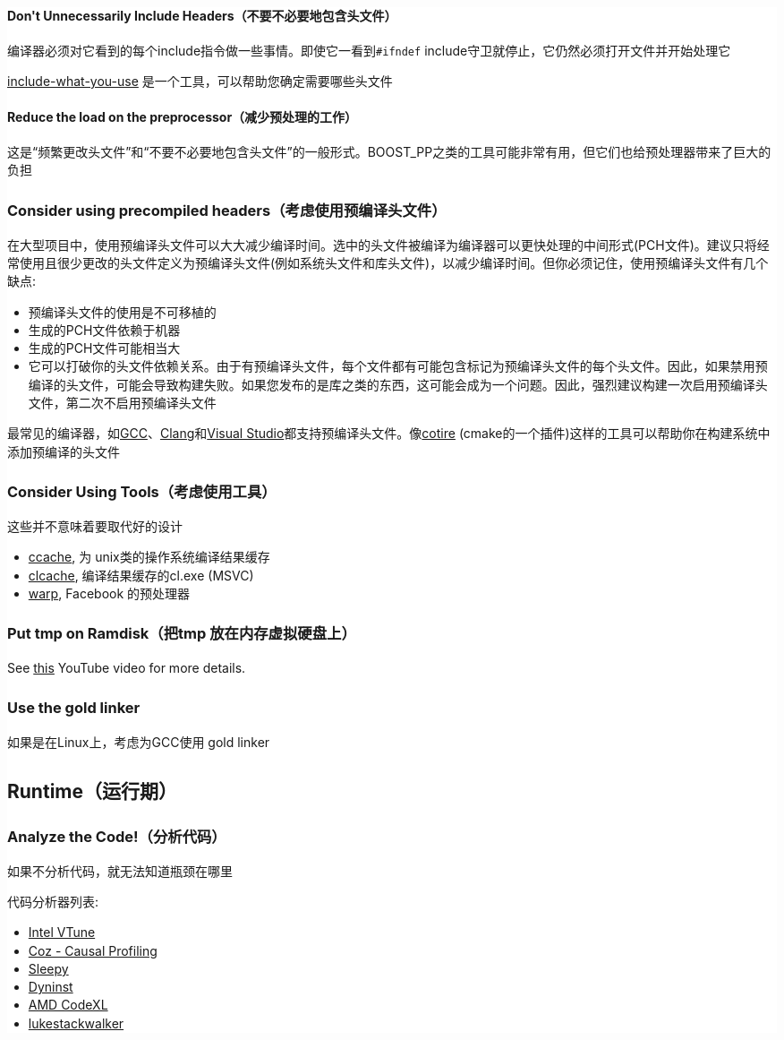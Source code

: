 #### Don't Unnecessarily Include Headers（不要不必要地包含头文件）

编译器必须对它看到的每个include指令做一些事情。即使它一看到`#ifndef` include守卫就停止，它仍然必须打开文件并开始处理它

[include-what-you-use](https://github.com/include-what-you-use/include-what-you-use) 是一个工具，可以帮助您确定需要哪些头文件

#### Reduce the load on the preprocessor（减少预处理的工作）

这是“频繁更改头文件”和“不要不必要地包含头文件”的一般形式。BOOST_PP之类的工具可能非常有用，但它们也给预处理器带来了巨大的负担

### Consider using precompiled headers（考虑使用预编译头文件）

在大型项目中，使用预编译头文件可以大大减少编译时间。选中的头文件被编译为编译器可以更快处理的中间形式(PCH文件)。建议只将经常使用且很少更改的头文件定义为预编译头文件(例如系统头文件和库头文件)，以减少编译时间。但你必须记住，使用预编译头文件有几个缺点:

- 预编译头文件的使用是不可移植的
- 生成的PCH文件依赖于机器
- 生成的PCH文件可能相当大
- 它可以打破你的头文件依赖关系。由于有预编译头文件，每个文件都有可能包含标记为预编译头文件的每个头文件。因此，如果禁用预编译的头文件，可能会导致构建失败。如果您发布的是库之类的东西，这可能会成为一个问题。因此，强烈建议构建一次启用预编译头文件，第二次不启用预编译头文件

最常见的编译器，如[GCC](https://gcc.gnu.org/onlinedocs/gcc/Precompiled-Headers.html)、[Clang](http://clang.llvm.org/docs/PCHInternals.html)和[Visual Studio](https://msdn.microsoft.com/en-us/library/szfdksca.aspx)都支持预编译头文件。像[cotire](https://github.com/sakra/cotire/) (cmake的一个插件)这样的工具可以帮助你在构建系统中添加预编译的头文件

### Consider Using Tools（考虑使用工具）

这些并不意味着要取代好的设计

- [ccache](https://ccache.samba.org/), 为 unix类的操作系统编译结果缓存
- [clcache](https://github.com/frerich/clcache), 编译结果缓存的cl.exe (MSVC)
- [warp](https://github.com/facebook/warp), Facebook 的预处理器

### Put tmp on Ramdisk（把tmp 放在内存虚拟硬盘上）

See [this](https://www.youtube.com/watch?v=t4M3yG1dWho) YouTube video for more details.

### Use the gold linker

如果是在Linux上，考虑为GCC使用 gold linker

## Runtime（运行期）

### Analyze the Code!（分析代码）

如果不分析代码，就无法知道瓶颈在哪里

代码分析器列表:

- [Intel VTune](https://software.intel.com/content/www/us/en/develop/tools/oneapi/components/vtune-profiler.html)
- [Coz - Causal Profiling](https://github.com/plasma-umass/coz)
- [Sleepy](http://www.codersnotes.com/sleepy)
- [Dyninst](https://dyninst.org/)
- [AMD CodeXL](https://github.com/GPUOpen-Archive/CodeXL)
- [lukestackwalker](http://lukestackwalker.sourceforge.net/)
